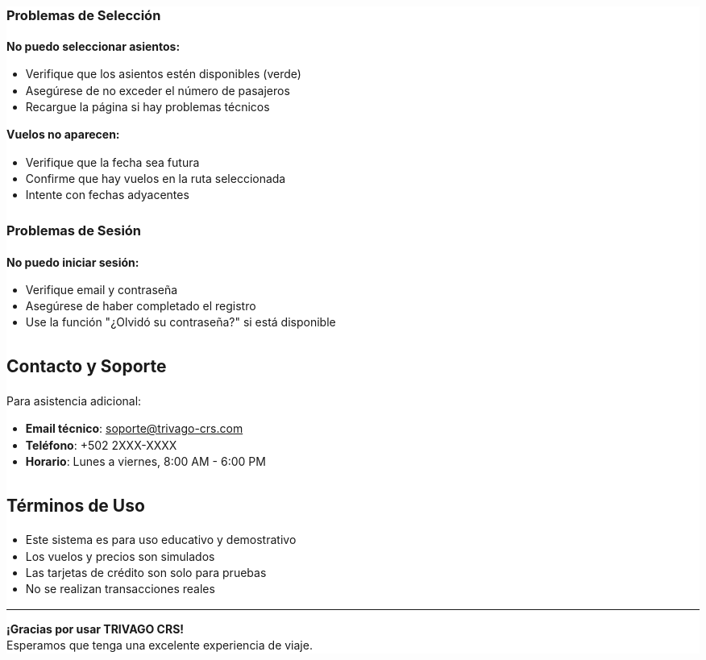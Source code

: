 ### Problemas de Selección
**No puedo seleccionar asientos:**
- Verifique que los asientos estén disponibles (verde)
- Asegúrese de no exceder el número de pasajeros
- Recargue la página si hay problemas técnicos

**Vuelos no aparecen:**
- Verifique que la fecha sea futura
- Confirme que hay vuelos en la ruta seleccionada
- Intente con fechas adyacentes

### Problemas de Sesión
**No puedo iniciar sesión:**
- Verifique email y contraseña
- Asegúrese de haber completado el registro
- Use la función "¿Olvidó su contraseña?" si está disponible

## Contacto y Soporte

Para asistencia adicional:
- **Email técnico**: soporte@trivago-crs.com
- **Teléfono**: +502 2XXX-XXXX
- **Horario**: Lunes a viernes, 8:00 AM - 6:00 PM

## Términos de Uso

- Este sistema es para uso educativo y demostrativo
- Los vuelos y precios son simulados
- Las tarjetas de crédito son solo para pruebas
- No se realizan transacciones reales

---

**¡Gracias por usar TRIVAGO CRS!**  
Esperamos que tenga una excelente experiencia de viaje.
